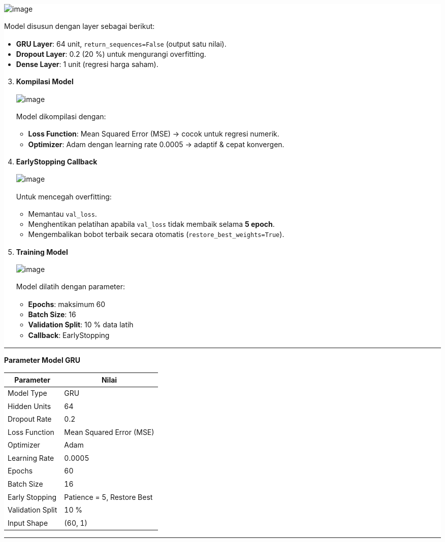    ![image](https://github.com/user-attachments/assets/fe14cbcb-1690-4012-9fda-da77139b41cf)

   Model disusun dengan layer sebagai berikut:  
   - **GRU Layer**: 64 unit, `return_sequences=False` (output satu nilai).  
   - **Dropout Layer**: 0.2 (20 %) untuk mengurangi overfitting.  
   - **Dense Layer**: 1 unit (regresi harga saham).  

3. **Kompilasi Model**  

   ![image](https://github.com/user-attachments/assets/bd689bad-a828-4d63-bf6b-0ec2628386f4)

   Model dikompilasi dengan:  
   - **Loss Function**: Mean Squared Error (MSE) → cocok untuk regresi numerik.  
   - **Optimizer**: Adam dengan learning rate 0.0005 → adaptif & cepat konvergen.  

4. **EarlyStopping Callback**  

   ![image](https://github.com/user-attachments/assets/8fb2325a-7d97-4de0-9f19-385fb2f4b813)

   Untuk mencegah overfitting:  
   - Memantau `val_loss`.  
   - Menghentikan pelatihan apabila `val_loss` tidak membaik selama **5 epoch**.  
   - Mengembalikan bobot terbaik secara otomatis (`restore_best_weights=True`).  

5. **Training Model**  

   ![image](https://github.com/user-attachments/assets/fcaad88a-c321-4664-8678-04eb40ac2823)

   Model dilatih dengan parameter:  
   - **Epochs**: maksimum 60  
   - **Batch Size**: 16  
   - **Validation Split**: 10 % data latih  
   - **Callback**: EarlyStopping  

---

**Parameter Model GRU**

| Parameter          | Nilai                                   |
|--------------------|-----------------------------------------|
| Model Type         | GRU                                     |
| Hidden Units       | 64                                      |
| Dropout Rate       | 0.2                                     |
| Loss Function      | Mean Squared Error (MSE)                |
| Optimizer          | Adam                                    |
| Learning Rate      | 0.0005                                  |
| Epochs             | 60                                      |
| Batch Size         | 16                                      |
| Early Stopping     | Patience = 5, Restore Best              |
| Validation Split   | 10 %                                    |
| Input Shape        | (60, 1)                                 |

---